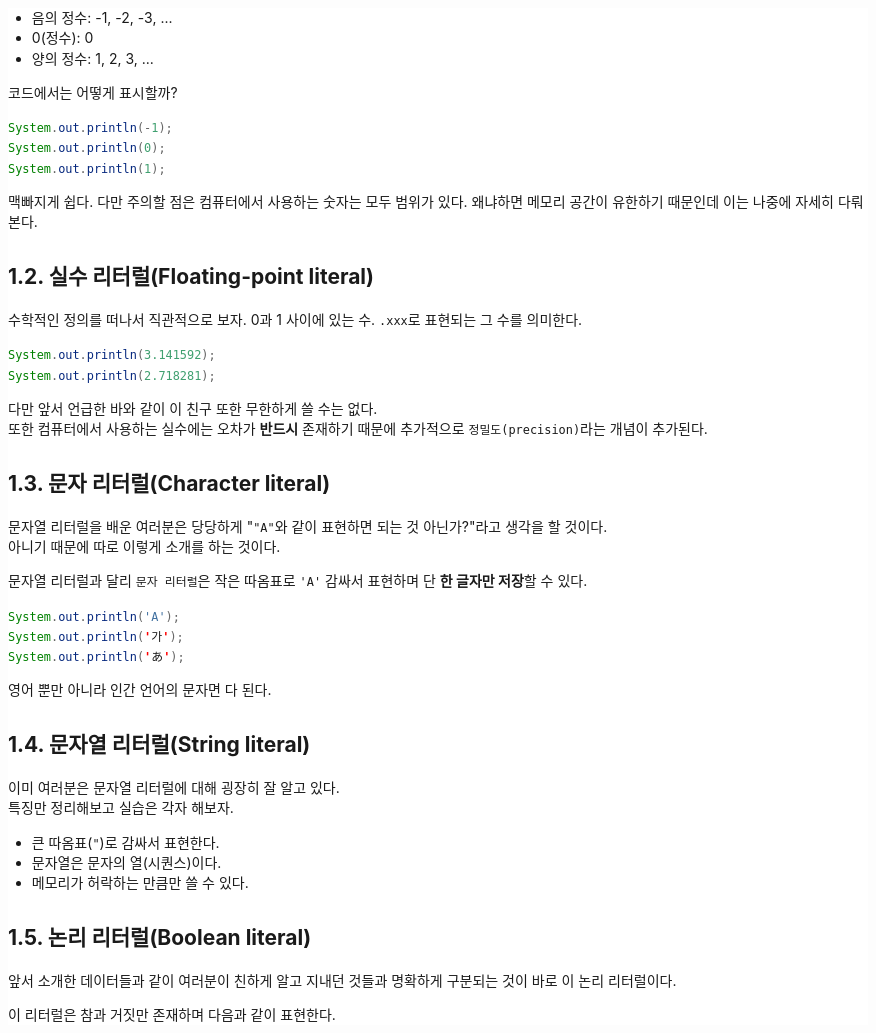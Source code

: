 - 음의 정수: -1, -2, -3, ...
- 0(정수): 0
- 양의 정수: 1, 2, 3, ...

코드에서는 어떻게 표시할까?  

```java
System.out.println(-1);
System.out.println(0);
System.out.println(1);
```

맥빠지게 쉽다. 다만 주의할 점은 컴퓨터에서 사용하는 숫자는 모두 범위가 있다. 왜냐하면 메모리 공간이 유한하기 때문인데 이는 나중에 자세히 다뤄본다.  

## 1.2. 실수 리터럴(Floating-point literal)

수학적인 정의를 떠나서 직관적으로 보자. 0과 1 사이에 있는 수. `.xxx`로 표현되는 그 수를 의미한다.  

```java
System.out.println(3.141592);
System.out.println(2.718281);
```

다만 앞서 언급한 바와 같이 이 친구 또한 무한하게 쓸 수는 없다.  
또한 컴퓨터에서 사용하는 실수에는 오차가 **반드시** 존재하기 때문에 추가적으로 `정밀도(precision)`라는 개념이 추가된다.  

## 1.3. 문자 리터럴(Character literal)

문자열 리터럴을 배운 여러분은 당당하게 "`"A"`와 같이 표현하면 되는 것 아닌가?"라고 생각을 할 것이다.  
아니기 때문에 따로 이렇게 소개를 하는 것이다. 

문자열 리터럴과 달리 `문자 리터럴`은 작은 따옴표로 `'A'` 감싸서 표현하며 단 **한 글자만 저장**할 수 있다.  

```java
System.out.println('A');
System.out.println('가');
System.out.println('あ');
```

영어 뿐만 아니라 인간 언어의 문자면 다 된다.  

## 1.4. 문자열 리터럴(String literal)

이미 여러분은 문자열 리터럴에 대해 굉장히 잘 알고 있다.  
특징만 정리해보고 실습은 각자 해보자.  

- 큰 따옴표(`"`)로 감싸서 표현한다.
- 문자열은 문자의 열(시퀀스)이다.
- 메모리가 허락하는 만큼만 쓸 수 있다.

## 1.5. 논리 리터럴(Boolean literal)

앞서 소개한 데이터들과 같이 여러분이 친하게 알고 지내던 것들과 명확하게 구분되는 것이 바로 이 논리 리터럴이다.  

이 리터럴은 참과 거짓만 존재하며 다음과 같이 표현한다.  

